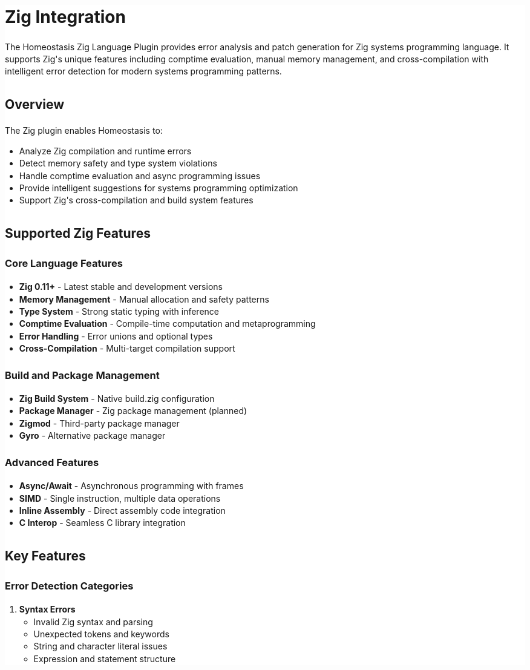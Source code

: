 # Zig Integration

The Homeostasis Zig Language Plugin provides error analysis and patch generation for Zig systems programming language. It supports Zig's unique features including comptime evaluation, manual memory management, and cross-compilation with intelligent error detection for modern systems programming patterns.

## Overview

The Zig plugin enables Homeostasis to:
- Analyze Zig compilation and runtime errors
- Detect memory safety and type system violations
- Handle comptime evaluation and async programming issues
- Provide intelligent suggestions for systems programming optimization
- Support Zig's cross-compilation and build system features

## Supported Zig Features

### Core Language Features
- **Zig 0.11+** - Latest stable and development versions
- **Memory Management** - Manual allocation and safety patterns
- **Type System** - Strong static typing with inference
- **Comptime Evaluation** - Compile-time computation and metaprogramming
- **Error Handling** - Error unions and optional types
- **Cross-Compilation** - Multi-target compilation support

### Build and Package Management
- **Zig Build System** - Native build.zig configuration
- **Package Manager** - Zig package management (planned)
- **Zigmod** - Third-party package manager
- **Gyro** - Alternative package manager

### Advanced Features
- **Async/Await** - Asynchronous programming with frames
- **SIMD** - Single instruction, multiple data operations
- **Inline Assembly** - Direct assembly code integration
- **C Interop** - Seamless C library integration

## Key Features

### Error Detection Categories

1. **Syntax Errors**
   - Invalid Zig syntax and parsing
   - Unexpected tokens and keywords
   - String and character literal issues
   - Expression and statement structure
